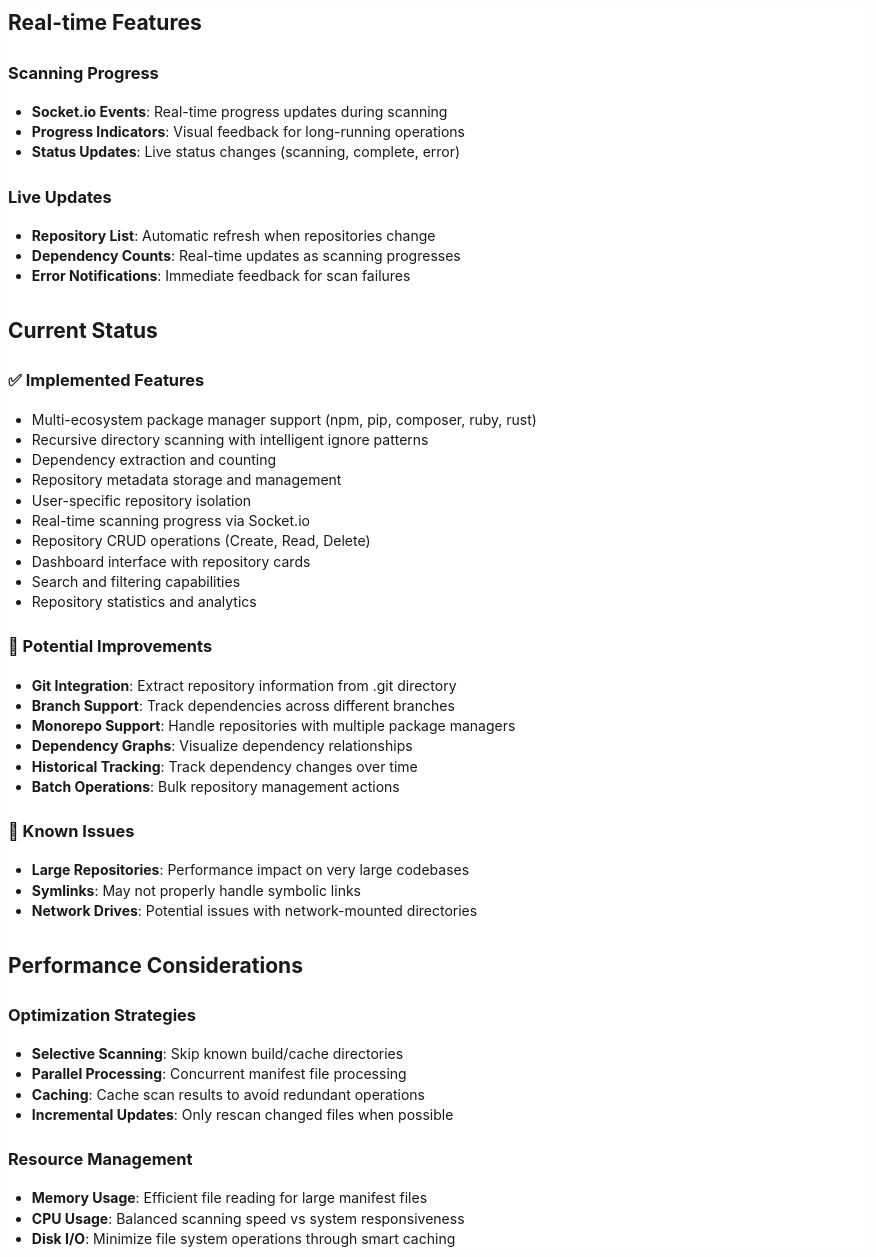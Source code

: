 ## Real-time Features

### Scanning Progress
- **Socket.io Events**: Real-time progress updates during scanning
- **Progress Indicators**: Visual feedback for long-running operations
- **Status Updates**: Live status changes (scanning, complete, error)

### Live Updates
- **Repository List**: Automatic refresh when repositories change
- **Dependency Counts**: Real-time updates as scanning progresses
- **Error Notifications**: Immediate feedback for scan failures

## Current Status

### ✅ Implemented Features
- Multi-ecosystem package manager support (npm, pip, composer, ruby, rust)
- Recursive directory scanning with intelligent ignore patterns
- Dependency extraction and counting
- Repository metadata storage and management
- User-specific repository isolation
- Real-time scanning progress via Socket.io
- Repository CRUD operations (Create, Read, Delete)
- Dashboard interface with repository cards
- Search and filtering capabilities
- Repository statistics and analytics

### 🔄 Potential Improvements
- **Git Integration**: Extract repository information from .git directory
- **Branch Support**: Track dependencies across different branches
- **Monorepo Support**: Handle repositories with multiple package managers
- **Dependency Graphs**: Visualize dependency relationships
- **Historical Tracking**: Track dependency changes over time
- **Batch Operations**: Bulk repository management actions

### 🐛 Known Issues
- **Large Repositories**: Performance impact on very large codebases
- **Symlinks**: May not properly handle symbolic links
- **Network Drives**: Potential issues with network-mounted directories

## Performance Considerations

### Optimization Strategies
- **Selective Scanning**: Skip known build/cache directories
- **Parallel Processing**: Concurrent manifest file processing
- **Caching**: Cache scan results to avoid redundant operations
- **Incremental Updates**: Only rescan changed files when possible

### Resource Management
- **Memory Usage**: Efficient file reading for large manifest files
- **CPU Usage**: Balanced scanning speed vs system responsiveness
- **Disk I/O**: Minimize file system operations through smart caching

